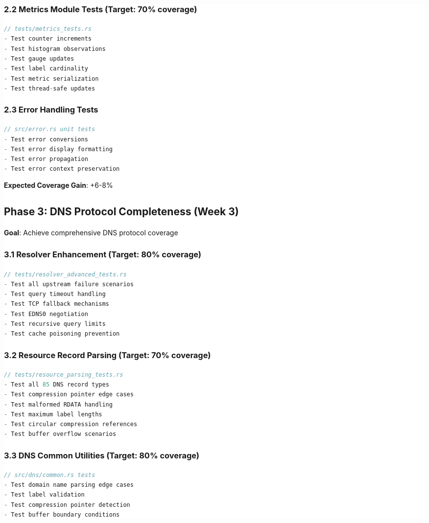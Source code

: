 ### 2.2 Metrics Module Tests (Target: 70% coverage)
```rust
// tests/metrics_tests.rs
- Test counter increments
- Test histogram observations
- Test gauge updates
- Test label cardinality
- Test metric serialization
- Test thread-safe updates
```

### 2.3 Error Handling Tests
```rust
// src/error.rs unit tests
- Test error conversions
- Test error display formatting
- Test error propagation
- Test error context preservation
```

**Expected Coverage Gain**: +6-8%

## Phase 3: DNS Protocol Completeness (Week 3)
**Goal**: Achieve comprehensive DNS protocol coverage

### 3.1 Resolver Enhancement (Target: 80% coverage)
```rust
// tests/resolver_advanced_tests.rs
- Test all upstream failure scenarios
- Test query timeout handling
- Test TCP fallback mechanisms
- Test EDNS0 negotiation
- Test recursive query limits
- Test cache poisoning prevention
```

### 3.2 Resource Record Parsing (Target: 70% coverage)
```rust
// tests/resource_parsing_tests.rs
- Test all 85 DNS record types
- Test compression pointer edge cases
- Test malformed RDATA handling
- Test maximum label lengths
- Test circular compression references
- Test buffer overflow scenarios
```

### 3.3 DNS Common Utilities (Target: 80% coverage)
```rust
// src/dns/common.rs tests
- Test domain name parsing edge cases
- Test label validation
- Test compression pointer detection
- Test buffer boundary conditions
```
